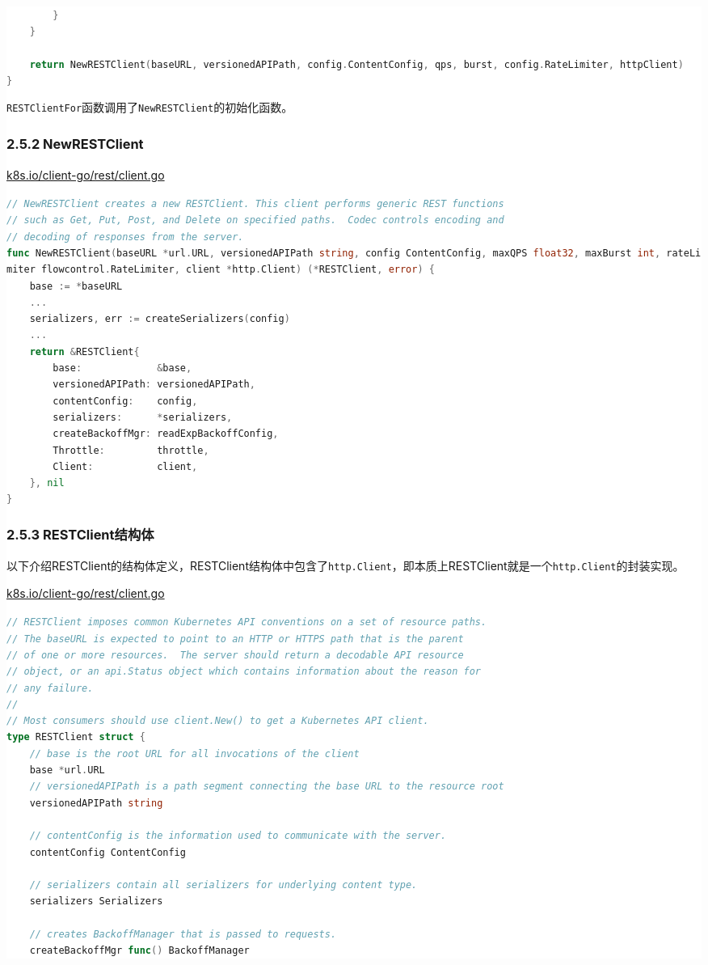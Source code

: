 ```go
		}
	}

	return NewRESTClient(baseURL, versionedAPIPath, config.ContentConfig, qps, burst, config.RateLimiter, httpClient)
}
```

`RESTClientFor`函数调用了`NewRESTClient`的初始化函数。

### 2.5.2 NewRESTClient

[k8s.io/client-go/rest/client.go](https://github.com/kubernetes/client-go/blob/87887458218a51f3944b2f4c553eb38173458e97/rest/client.go#L91)

```go
// NewRESTClient creates a new RESTClient. This client performs generic REST functions
// such as Get, Put, Post, and Delete on specified paths.  Codec controls encoding and
// decoding of responses from the server.
func NewRESTClient(baseURL *url.URL, versionedAPIPath string, config ContentConfig, maxQPS float32, maxBurst int, rateLimiter flowcontrol.RateLimiter, client *http.Client) (*RESTClient, error) {
	base := *baseURL
	...
	serializers, err := createSerializers(config)
	...
	return &RESTClient{
		base:             &base,
		versionedAPIPath: versionedAPIPath,
		contentConfig:    config,
		serializers:      *serializers,
		createBackoffMgr: readExpBackoffConfig,
		Throttle:         throttle,
		Client:           client,
	}, nil
}
```

### 2.5.3 RESTClient结构体

以下介绍RESTClient的结构体定义，RESTClient结构体中包含了`http.Client`，即本质上RESTClient就是一个`http.Client`的封装实现。

[k8s.io/client-go/rest/client.go](https://github.com/kubernetes/client-go/blob/87887458218a51f3944b2f4c553eb38173458e97/rest/client.go#L54)

```go
// RESTClient imposes common Kubernetes API conventions on a set of resource paths.
// The baseURL is expected to point to an HTTP or HTTPS path that is the parent
// of one or more resources.  The server should return a decodable API resource
// object, or an api.Status object which contains information about the reason for
// any failure.
//
// Most consumers should use client.New() to get a Kubernetes API client.
type RESTClient struct {
	// base is the root URL for all invocations of the client
	base *url.URL
	// versionedAPIPath is a path segment connecting the base URL to the resource root
	versionedAPIPath string

	// contentConfig is the information used to communicate with the server.
	contentConfig ContentConfig

	// serializers contain all serializers for underlying content type.
	serializers Serializers

	// creates BackoffManager that is passed to requests.
	createBackoffMgr func() BackoffManager
```